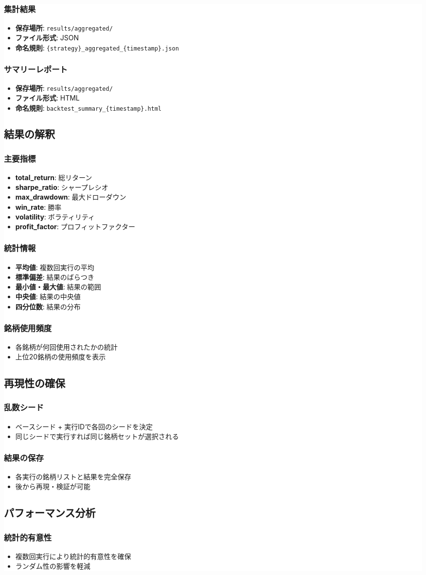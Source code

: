 ### 集計結果
- **保存場所**: `results/aggregated/`
- **ファイル形式**: JSON
- **命名規則**: `{strategy}_aggregated_{timestamp}.json`

### サマリーレポート
- **保存場所**: `results/aggregated/`
- **ファイル形式**: HTML
- **命名規則**: `backtest_summary_{timestamp}.html`

## 結果の解釈

### 主要指標
- **total_return**: 総リターン
- **sharpe_ratio**: シャープレシオ
- **max_drawdown**: 最大ドローダウン
- **win_rate**: 勝率
- **volatility**: ボラティリティ
- **profit_factor**: プロフィットファクター

### 統計情報
- **平均値**: 複数回実行の平均
- **標準偏差**: 結果のばらつき
- **最小値・最大値**: 結果の範囲
- **中央値**: 結果の中央値
- **四分位数**: 結果の分布

### 銘柄使用頻度
- 各銘柄が何回使用されたかの統計
- 上位20銘柄の使用頻度を表示

## 再現性の確保

### 乱数シード
- ベースシード + 実行IDで各回のシードを決定
- 同じシードで実行すれば同じ銘柄セットが選択される

### 結果の保存
- 各実行の銘柄リストと結果を完全保存
- 後から再現・検証が可能

## パフォーマンス分析

### 統計的有意性
- 複数回実行により統計的有意性を確保
- ランダム性の影響を軽減
